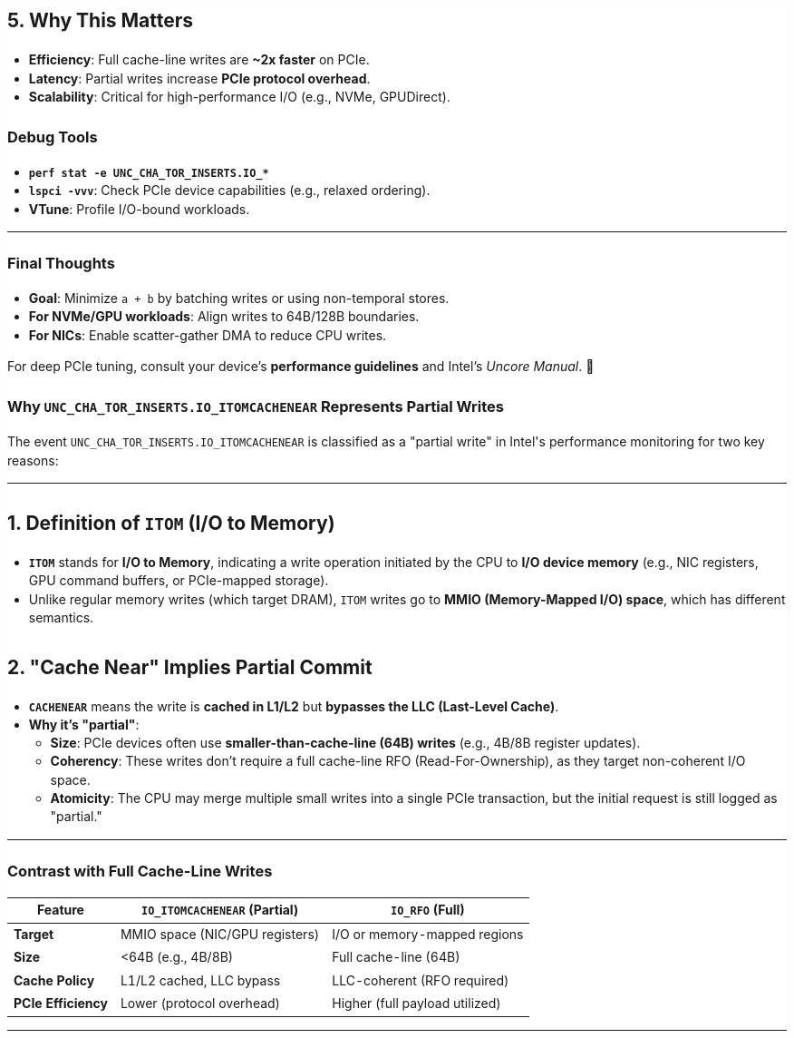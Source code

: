 
## **5. Why This Matters**
- **Efficiency**: Full cache-line writes are **~2x faster** on PCIe.  
- **Latency**: Partial writes increase **PCIe protocol overhead**.  
- **Scalability**: Critical for high-performance I/O (e.g., NVMe, GPUDirect).  

### **Debug Tools**
- **`perf stat -e UNC_CHA_TOR_INSERTS.IO_*`**  
- **`lspci -vvv`**: Check PCIe device capabilities (e.g., relaxed ordering).  
- **VTune**: Profile I/O-bound workloads.  

---

### **Final Thoughts**
- **Goal**: Minimize `a + b` by batching writes or using non-temporal stores.  
- **For NVMe/GPU workloads**: Align writes to 64B/128B boundaries.  
- **For NICs**: Enable scatter-gather DMA to reduce CPU writes.  

For deep PCIe tuning, consult your device’s **performance guidelines** and Intel’s *Uncore Manual*. 🚀


### **Why `UNC_CHA_TOR_INSERTS.IO_ITOMCACHENEAR` Represents Partial Writes**

The event `UNC_CHA_TOR_INSERTS.IO_ITOMCACHENEAR` is classified as a "partial write" in Intel's performance monitoring for two key reasons:

---

## **1. Definition of `ITOM` (I/O to Memory)**
- **`ITOM`** stands for **I/O to Memory**, indicating a write operation initiated by the CPU to **I/O device memory** (e.g., NIC registers, GPU command buffers, or PCIe-mapped storage).  
- Unlike regular memory writes (which target DRAM), `ITOM` writes go to **MMIO (Memory-Mapped I/O) space**, which has different semantics.  

## **2. "Cache Near" Implies Partial Commit**
- **`CACHENEAR`** means the write is **cached in L1/L2** but **bypasses the LLC (Last-Level Cache)**.  
- **Why it’s "partial"**:  
  - **Size**: PCIe devices often use **smaller-than-cache-line (64B) writes** (e.g., 4B/8B register updates).  
  - **Coherency**: These writes don’t require a full cache-line RFO (Read-For-Ownership), as they target non-coherent I/O space.  
  - **Atomicity**: The CPU may merge multiple small writes into a single PCIe transaction, but the initial request is still logged as "partial."  

---

### **Contrast with Full Cache-Line Writes**
| **Feature**               | `IO_ITOMCACHENEAR` (Partial) | `IO_RFO` (Full)               |
|---------------------------|-----------------------------|-------------------------------|
| **Target**                | MMIO space (NIC/GPU registers) | I/O or memory-mapped regions  |
| **Size**                  | <64B (e.g., 4B/8B)          | Full cache-line (64B)         |
| **Cache Policy**          | L1/L2 cached, LLC bypass    | LLC-coherent (RFO required)   |
| **PCIe Efficiency**       | Lower (protocol overhead)   | Higher (full payload utilized) |

---